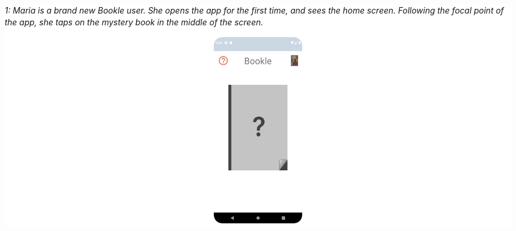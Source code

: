 <p>
<em>1: Maria is a brand new Bookle user. She opens the app for the first time, and sees the home screen. Following the focal point of the app, she taps on the mystery book in the middle of the screen.</em>
   </td>
   <td>

<p align="center">
<img src="https://github.com/yibenson/Bookle/blob/master/app/src/main/res/images/image6.png" alt="drawing" class="center" width="150"/>
</p align="center">

